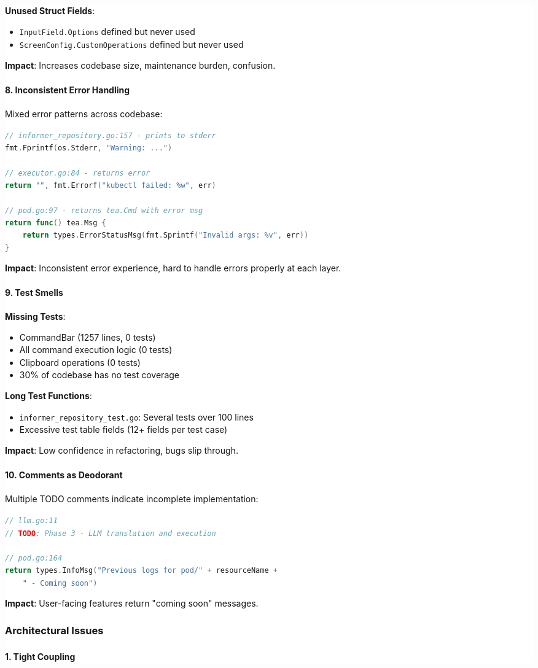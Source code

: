 **Unused Struct Fields**:
- `InputField.Options` defined but never used
- `ScreenConfig.CustomOperations` defined but never used

**Impact**: Increases codebase size, maintenance burden, confusion.

#### 8. Inconsistent Error Handling

Mixed error patterns across codebase:
```go
// informer_repository.go:157 - prints to stderr
fmt.Fprintf(os.Stderr, "Warning: ...")

// executor.go:84 - returns error
return "", fmt.Errorf("kubectl failed: %w", err)

// pod.go:97 - returns tea.Cmd with error msg
return func() tea.Msg {
    return types.ErrorStatusMsg(fmt.Sprintf("Invalid args: %v", err))
}
```

**Impact**: Inconsistent error experience, hard to handle errors
properly at each layer.

#### 9. Test Smells

**Missing Tests**:
- CommandBar (1257 lines, 0 tests)
- All command execution logic (0 tests)
- Clipboard operations (0 tests)
- 30% of codebase has no test coverage

**Long Test Functions**:
- `informer_repository_test.go`: Several tests over 100 lines
- Excessive test table fields (12+ fields per test case)

**Impact**: Low confidence in refactoring, bugs slip through.

#### 10. Comments as Deodorant

Multiple TODO comments indicate incomplete implementation:
```go
// llm.go:11
// TODO: Phase 3 - LLM translation and execution

// pod.go:164
return types.InfoMsg("Previous logs for pod/" + resourceName +
    " - Coming soon")
```

**Impact**: User-facing features return "coming soon" messages.

### Architectural Issues

#### 1. Tight Coupling
